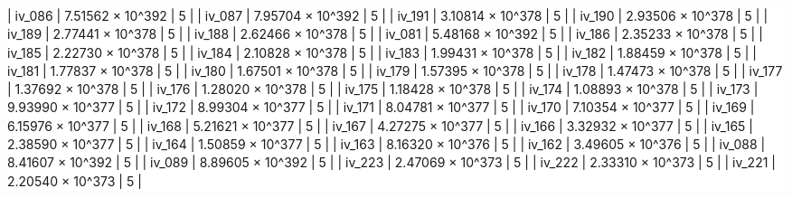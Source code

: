 | iv_086 | 7.51562 × 10^392 | 5 |
| iv_087 | 7.95704 × 10^392 | 5 |
| iv_191 | 3.10814 × 10^378 | 5 |
| iv_190 | 2.93506 × 10^378 | 5 |
| iv_189 | 2.77441 × 10^378 | 5 |
| iv_188 | 2.62466 × 10^378 | 5 |
| iv_081 | 5.48168 × 10^392 | 5 |
| iv_186 | 2.35233 × 10^378 | 5 |
| iv_185 | 2.22730 × 10^378 | 5 |
| iv_184 | 2.10828 × 10^378 | 5 |
| iv_183 | 1.99431 × 10^378 | 5 |
| iv_182 | 1.88459 × 10^378 | 5 |
| iv_181 | 1.77837 × 10^378 | 5 |
| iv_180 | 1.67501 × 10^378 | 5 |
| iv_179 | 1.57395 × 10^378 | 5 |
| iv_178 | 1.47473 × 10^378 | 5 |
| iv_177 | 1.37692 × 10^378 | 5 |
| iv_176 | 1.28020 × 10^378 | 5 |
| iv_175 | 1.18428 × 10^378 | 5 |
| iv_174 | 1.08893 × 10^378 | 5 |
| iv_173 | 9.93990 × 10^377 | 5 |
| iv_172 | 8.99304 × 10^377 | 5 |
| iv_171 | 8.04781 × 10^377 | 5 |
| iv_170 | 7.10354 × 10^377 | 5 |
| iv_169 | 6.15976 × 10^377 | 5 |
| iv_168 | 5.21621 × 10^377 | 5 |
| iv_167 | 4.27275 × 10^377 | 5 |
| iv_166 | 3.32932 × 10^377 | 5 |
| iv_165 | 2.38590 × 10^377 | 5 |
| iv_164 | 1.50859 × 10^377 | 5 |
| iv_163 | 8.16320 × 10^376 | 5 |
| iv_162 | 3.49605 × 10^376 | 5 |
| iv_088 | 8.41607 × 10^392 | 5 |
| iv_089 | 8.89605 × 10^392 | 5 |
| iv_223 | 2.47069 × 10^373 | 5 |
| iv_222 | 2.33310 × 10^373 | 5 |
| iv_221 | 2.20540 × 10^373 | 5 |